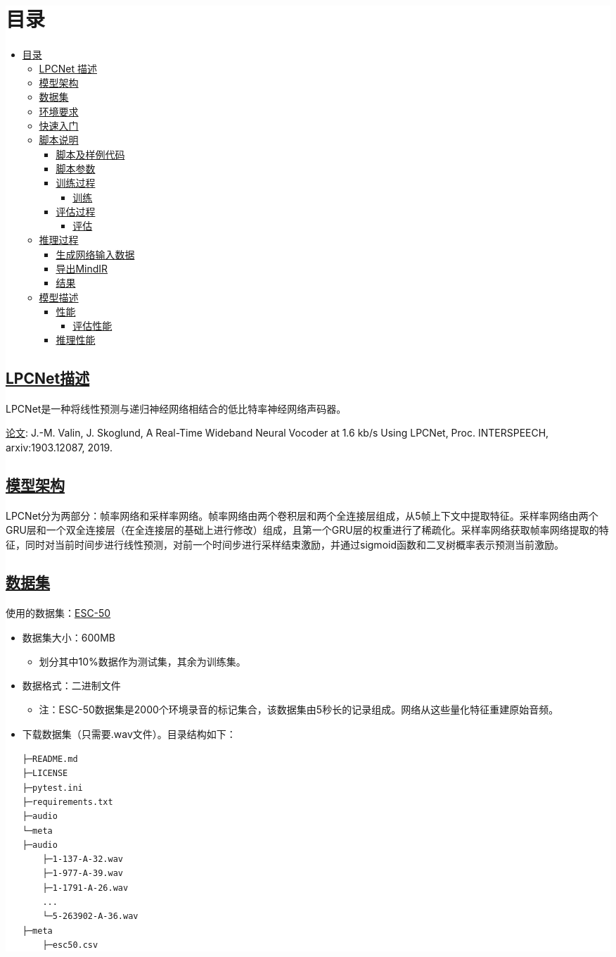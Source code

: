 # 目录

- [目录](#目录)
    - [LPCNet 描述](#lpcnet描述)
    - [模型架构](#模型架构)
    - [数据集](#数据集)
    - [环境要求](#环境要求)
    - [快速入门](#快速入门)
    - [脚本说明](#脚本说明)
        - [脚本及样例代码](#脚本及样例代码)
        - [脚本参数](#脚本参数)
        - [训练过程](#训练过程)
            - [训练](#训练)
        - [评估过程](#评估过程)
            - [评估](#评估)
    - [推理过程](#推理过程)
        - [生成网络输入数据](#生成网络输入数据)
        - [导出MindIR](#导出mindir)
        - [结果](#结果)
    - [模型描述](#模型描述)
        - [性能](#性能)
            - [评估性能](#评估性能)
        - [推理性能](#推理性能)



## [LPCNet描述](#目录)

LPCNet是一种将线性预测与递归神经网络相结合的低比特率神经网络声码器。

[论文](https://jmvalin.ca/papers/lpcnet_codec.pdf): J.-M. Valin, J. Skoglund, A Real-Time Wideband Neural Vocoder at 1.6 kb/s Using LPCNet, Proc. INTERSPEECH, arxiv:1903.12087, 2019.

## [模型架构](#目录)

LPCNet分为两部分：帧率网络和采样率网络。帧率网络由两个卷积层和两个全连接层组成，从5帧上下文中提取特征。采样率网络由两个GRU层和一个双全连接层（在全连接层的基础上进行修改）组成，且第一个GRU层的权重进行了稀疏化。采样率网络获取帧率网络提取的特征，同时对当前时间步进行线性预测，对前一个时间步进行采样结束激励，并通过sigmoid函数和二叉树概率表示预测当前激励。

## [数据集](#目录)

使用的数据集：[ESC-50](<https://github.com/karolpiczak/ESC-50?tab=readme-ov-file#download>)

- 数据集大小：600MB
    - 划分其中10%数据作为测试集，其余为训练集。
- 数据格式：二进制文件
    - 注：ESC-50数据集是2000个环境录音的标记集合，该数据集由5秒长的记录组成。网络从这些量化特征重建原始音频。

- 下载数据集（只需要.wav文件）。目录结构如下：

    ```train-clean-100
    ├─README.md
    ├─LICENSE
    ├─pytest.ini
    ├─requirements.txt
    ├─audio
    └─meta
    ├─audio
        ├─1-137-A-32.wav
        ├─1-977-A-39.wav
        ├─1-1791-A-26.wav
        ...
        └─5-263902-A-36.wav
    ├─meta
        ├─esc50.csv